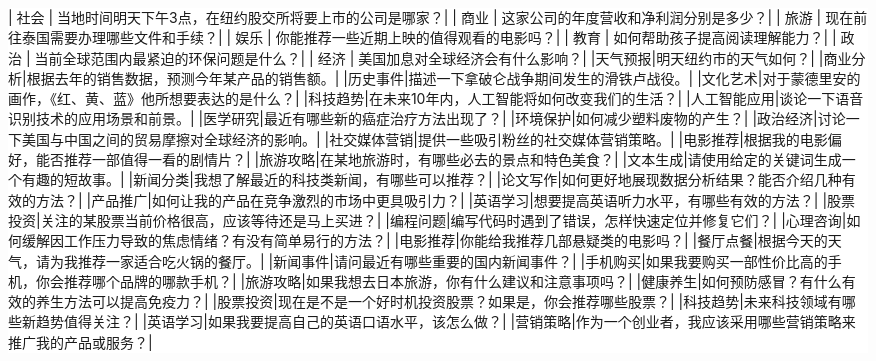 | 社会 | 当地时间明天下午3点，在纽约股交所将要上市的公司是哪家？|
| 商业 | 这家公司的年度营收和净利润分别是多少？|
| 旅游 | 现在前往泰国需要办理哪些文件和手续？|
| 娱乐 | 你能推荐一些近期上映的值得观看的电影吗？|
| 教育 | 如何帮助孩子提高阅读理解能力？|
| 政治 | 当前全球范围内最紧迫的环保问题是什么？|
| 经济 | 美国加息对全球经济会有什么影响？|
|天气预报|明天纽约市的天气如何？|
|商业分析|根据去年的销售数据，预测今年某产品的销售额。|
|历史事件|描述一下拿破仑战争期间发生的滑铁卢战役。|
|文化艺术|对于蒙德里安的画作，《红、黄、蓝》他所想要表达的是什么？|
|科技趋势|在未来10年内，人工智能将如何改变我们的生活？|
|人工智能应用|谈论一下语音识别技术的应用场景和前景。|
|医学研究|最近有哪些新的癌症治疗方法出现了？|
|环境保护|如何减少塑料废物的产生？|
|政治经济|讨论一下美国与中国之间的贸易摩擦对全球经济的影响。|
|社交媒体营销|提供一些吸引粉丝的社交媒体营销策略。|
|电影推荐|根据我的电影偏好，能否推荐一部值得一看的剧情片？|
|旅游攻略|在某地旅游时，有哪些必去的景点和特色美食？|
|文本生成|请使用给定的关键词生成一个有趣的短故事。|
|新闻分类|我想了解最近的科技类新闻，有哪些可以推荐？|
|论文写作|如何更好地展现数据分析结果？能否介绍几种有效的方法？|
|产品推广|如何让我的产品在竞争激烈的市场中更具吸引力？|
|英语学习|想要提高英语听力水平，有哪些有效的方法？|
|股票投资|关注的某股票当前价格很高，应该等待还是马上买进？|
|编程问题|编写代码时遇到了错误，怎样快速定位并修复它们？|
|心理咨询|如何缓解因工作压力导致的焦虑情绪？有没有简单易行的方法？|
|电影推荐|你能给我推荐几部悬疑类的电影吗？|
|餐厅点餐|根据今天的天气，请为我推荐一家适合吃火锅的餐厅。|
|新闻事件|请问最近有哪些重要的国内新闻事件？|
|手机购买|如果我要购买一部性价比高的手机，你会推荐哪个品牌的哪款手机？|
|旅游攻略|如果我想去日本旅游，你有什么建议和注意事项吗？|
|健康养生|如何预防感冒？有什么有效的养生方法可以提高免疫力？|
|股票投资|现在是不是一个好时机投资股票？如果是，你会推荐哪些股票？|
|科技趋势|未来科技领域有哪些新趋势值得关注？|
|英语学习|如果我要提高自己的英语口语水平，该怎么做？|
|营销策略|作为一个创业者，我应该采用哪些营销策略来推广我的产品或服务？|